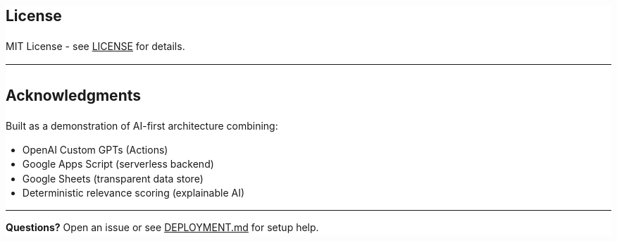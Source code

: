 ## License

MIT License - see [LICENSE](./LICENSE) for details.

---

## Acknowledgments

Built as a demonstration of AI-first architecture combining:
- OpenAI Custom GPTs (Actions)
- Google Apps Script (serverless backend)
- Google Sheets (transparent data store)
- Deterministic relevance scoring (explainable AI)

---

**Questions?** Open an issue or see [DEPLOYMENT.md](./DEPLOYMENT.md) for setup help.
